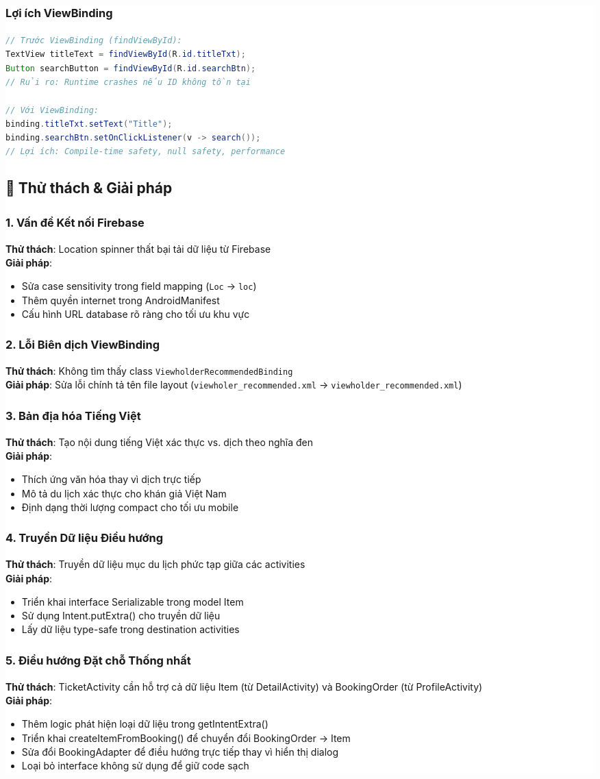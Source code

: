 ### Lợi ích ViewBinding
```java
// Trước ViewBinding (findViewById):
TextView titleText = findViewById(R.id.titleTxt);
Button searchButton = findViewById(R.id.searchBtn);
// Rủi ro: Runtime crashes nếu ID không tồn tại

// Với ViewBinding:
binding.titleTxt.setText("Title");
binding.searchBtn.setOnClickListener(v -> search());
// Lợi ích: Compile-time safety, null safety, performance
```

## 🎯 Thử thách & Giải pháp

### 1. Vấn đề Kết nối Firebase
**Thử thách**: Location spinner thất bại tải dữ liệu từ Firebase  
**Giải pháp**: 
- Sửa case sensitivity trong field mapping (`Loc` → `loc`)
- Thêm quyền internet trong AndroidManifest
- Cấu hình URL database rõ ràng cho tối ưu khu vực

### 2. Lỗi Biên dịch ViewBinding
**Thử thách**: Không tìm thấy class `ViewholderRecommendedBinding`  
**Giải pháp**: Sửa lỗi chính tả tên file layout (`viewholer_recommended.xml` → `viewholder_recommended.xml`)

### 3. Bản địa hóa Tiếng Việt
**Thử thách**: Tạo nội dung tiếng Việt xác thực vs. dịch theo nghĩa đen  
**Giải pháp**: 
- Thích ứng văn hóa thay vì dịch trực tiếp
- Mô tả du lịch xác thực cho khán giả Việt Nam
- Định dạng thời lượng compact cho tối ưu mobile

### 4. Truyền Dữ liệu Điều hướng
**Thử thách**: Truyền dữ liệu mục du lịch phức tạp giữa các activities  
**Giải pháp**: 
- Triển khai interface Serializable trong model Item
- Sử dụng Intent.putExtra() cho truyền dữ liệu
- Lấy dữ liệu type-safe trong destination activities

### 5. Điều hướng Đặt chỗ Thống nhất
**Thử thách**: TicketActivity cần hỗ trợ cả dữ liệu Item (từ DetailActivity) và BookingOrder (từ ProfileActivity)  
**Giải pháp**: 
- Thêm logic phát hiện loại dữ liệu trong getIntentExtra()
- Triển khai createItemFromBooking() để chuyển đổi BookingOrder → Item
- Sửa đổi BookingAdapter để điều hướng trực tiếp thay vì hiển thị dialog
- Loại bỏ interface không sử dụng để giữ code sạch
